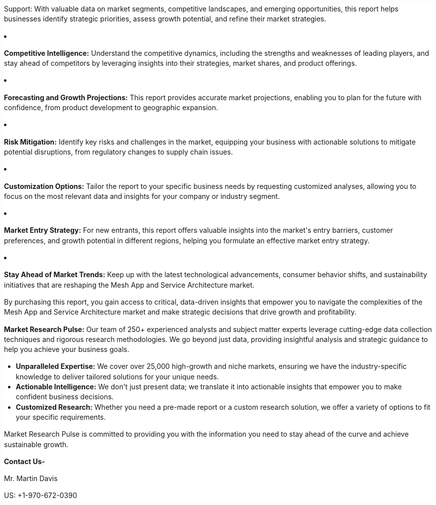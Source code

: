 Support:</strong> With valuable data on market segments, competitive landscapes, and emerging opportunities, this report helps businesses identify strategic priorities, assess growth potential, and refine their market strategies.</p></li><li><p><strong>Competitive Intelligence:</strong> Understand the competitive dynamics, including the strengths and weaknesses of leading players, and stay ahead of competitors by leveraging insights into their strategies, market shares, and product offerings.</p></li><li><p><strong>Forecasting and Growth Projections:</strong> This report provides accurate market projections, enabling you to plan for the future with confidence, from product development to geographic expansion.</p></li><li><p><strong>Risk Mitigation:</strong> Identify key risks and challenges in the market, equipping your business with actionable solutions to mitigate potential disruptions, from regulatory changes to supply chain issues.</p></li><li><p><strong>Customization Options:</strong> Tailor the report to your specific business needs by requesting customized analyses, allowing you to focus on the most relevant data and insights for your company or industry segment.</p></li><li><p><strong>Market Entry Strategy:</strong> For new entrants, this report offers valuable insights into the market's entry barriers, customer preferences, and growth potential in different regions, helping you formulate an effective market entry strategy.</p></li><li><p><strong>Stay Ahead of Market Trends:</strong> Keep up with the latest technological advancements, consumer behavior shifts, and sustainability initiatives that are reshaping the Mesh App and Service Architecture market.</p></li></ol><p>By purchasing this report, you gain access to critical, data-driven insights that empower you to navigate the complexities of the Mesh App and Service Architecture market and make strategic decisions that drive growth and profitability.</p><p><strong>Market Research Pulse:</strong>&nbsp;Our team of 250+ experienced analysts and subject matter experts leverage cutting-edge data collection techniques and rigorous research methodologies. We go beyond just data, providing insightful analysis and strategic guidance to help you achieve your business goals.</p><ul><li><strong>Unparalleled Expertise:</strong>&nbsp;We cover over 25,000 high-growth and niche markets, ensuring we have the industry-specific knowledge to deliver tailored solutions for your unique needs.</li><li><strong>Actionable Intelligence:</strong>&nbsp;We don't just present data; we translate it into actionable insights that empower you to make confident business decisions.</li><li><strong>Customized Research:</strong>&nbsp;Whether you need a pre-made report or a custom research solution, we offer a variety of options to fit your specific requirements.</li></ul><p>Market Research Pulse is committed to providing you with the information you need to stay ahead of the curve and achieve sustainable growth.</p><p><strong>Contact Us-</strong></p><p>Mr. Martin Davis</p><p>US: +1-970-672-0390</p>
